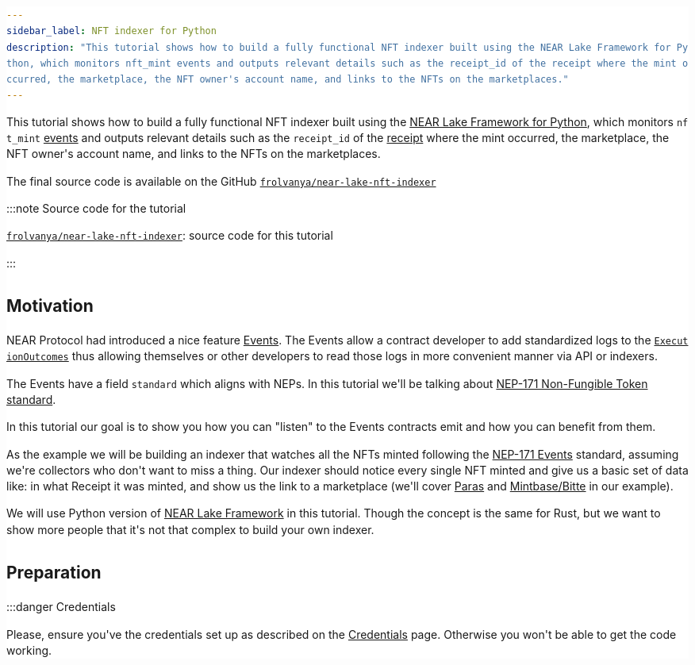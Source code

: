```yaml
---
sidebar_label: NFT indexer for Python
description: "This tutorial shows how to build a fully functional NFT indexer built using the NEAR Lake Framework for Python, which monitors nft_mint events and outputs relevant details such as the receipt_id of the receipt where the mint occurred, the marketplace, the NFT owner's account name, and links to the NFTs on the marketplaces."
---
```


This tutorial shows how to build a fully functional NFT indexer built using the [NEAR Lake Framework for Python](/data-infrastructure/lake-framework/near-lake-framework/), which monitors `nft_mint` [events](https://nomicon.io/Standards/EventsFormat) and outputs relevant details such as the `receipt_id` of the [receipt](/data-infrastructure/lake-data-structures/receipt) where the mint occurred, the marketplace, the NFT owner's account name, and links to the NFTs on the marketplaces.

The final source code is available on the GitHub [`frolvanya/near-lake-nft-indexer`](https://github.com/frolvanya/near-lake-nft-indexer)

:::note Source code for the tutorial

[`frolvanya/near-lake-nft-indexer`](https://github.com/frolvanya/near-lake-nft-indexer): source code for this tutorial

:::

## Motivation

NEAR Protocol had introduced a nice feature [Events](https://nomicon.io/Standards/EventsFormat). The Events allow a contract developer to add standardized logs to the [`ExecutionOutcomes`](/data-infrastructure/lake-data-structures/execution-outcome) thus allowing themselves or other developers to read those logs in more convenient manner via API or indexers.

The Events have a field `standard` which aligns with NEPs. In this tutorial we'll be talking about [NEP-171 Non-Fungible Token standard](https://github.com/near/NEPs/discussions/171).

In this tutorial our goal is to show you how you can "listen" to the Events contracts emit and how you can benefit from them.

As the example we will be building an indexer that watches all the NFTs minted following the [NEP-171 Events](https://nomicon.io/Standards/Tokens/NonFungibleToken/Event) standard, assuming we're collectors who don't want to miss a thing. Our indexer should notice every single NFT minted and give us a basic set of data like: in what Receipt it was minted, and show us the link to a marketplace (we'll cover [Paras](https://paras.id) and [Mintbase/Bitte](https://bitte.ai/) in our example).

We will use Python version of [NEAR Lake Framework](/data-infrastructure/lake-framework/near-lake-framework) in this tutorial. Though the concept is the same for Rust, but we want to show more people that it's not that complex to build your own indexer.

## Preparation

:::danger Credentials

Please, ensure you've the credentials set up as described on the [Credentials](./running-near-lake/credentials.md) page. Otherwise you won't be able to get the code working.

